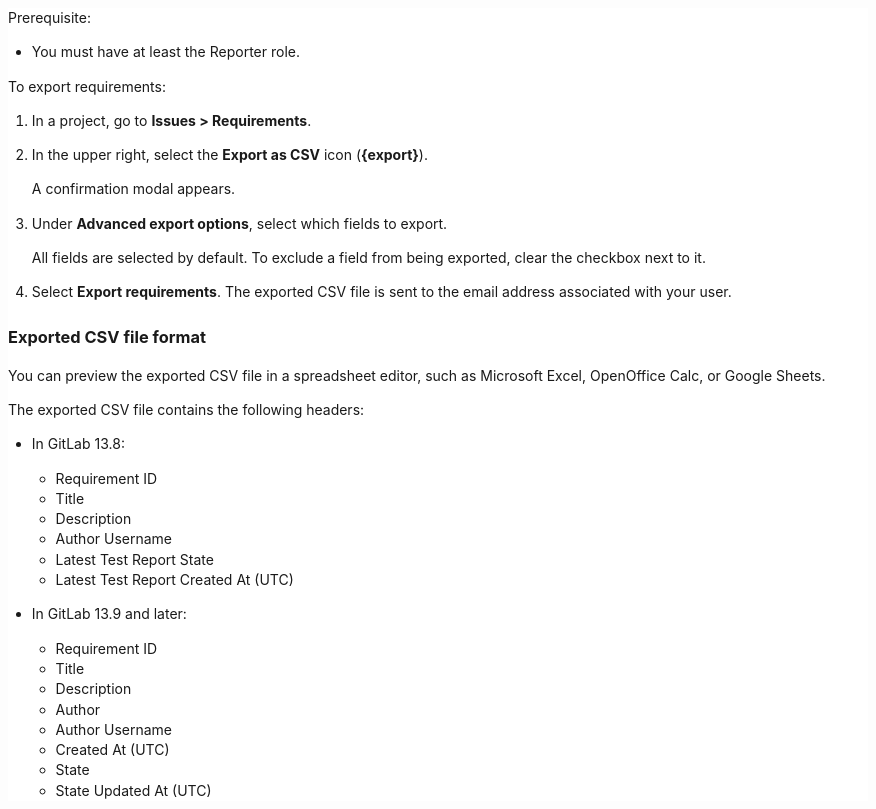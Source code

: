 Prerequisite:

- You must have at least the Reporter role.

To export requirements:

1. In a project, go to **Issues > Requirements**.
1. In the upper right, select the **Export as CSV** icon (**{export}**).

   A confirmation modal appears.

1. Under **Advanced export options**, select which fields to export.

   All fields are selected by default. To exclude a field from being exported, clear the checkbox next to it.

1. Select **Export requirements**. The exported CSV file is sent to the email address associated with your user.

### Exported CSV file format



You can preview the exported CSV file in a spreadsheet editor, such as Microsoft Excel,
OpenOffice Calc, or Google Sheets.



The exported CSV file contains the following headers:

- In GitLab 13.8:

  - Requirement ID
  - Title
  - Description
  - Author Username
  - Latest Test Report State
  - Latest Test Report Created At (UTC)

- In GitLab 13.9 and later:

  - Requirement ID
  - Title
  - Description
  - Author
  - Author Username
  - Created At (UTC)
  - State
  - State Updated At (UTC)
